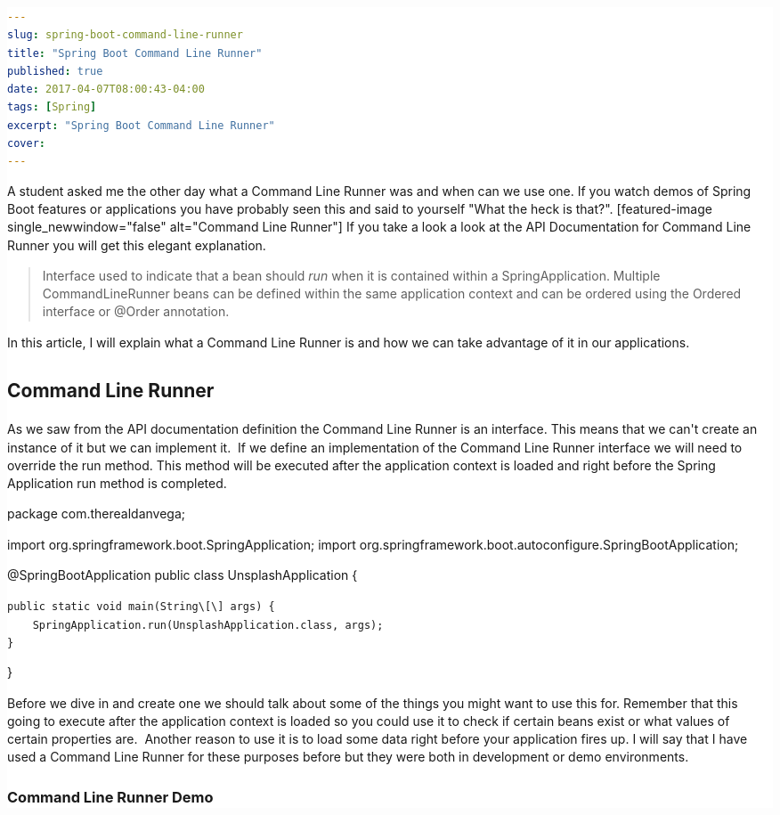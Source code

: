 ```yaml
---
slug: spring-boot-command-line-runner
title: "Spring Boot Command Line Runner"
published: true
date: 2017-04-07T08:00:43-04:00
tags: [Spring]
excerpt: "Spring Boot Command Line Runner"
cover: 
---
```


A student asked me the other day what a Command Line Runner was and when can we use one. If you watch demos of Spring Boot features or applications you have probably seen this and said to yourself "What the heck is that?". \[featured-image single\_newwindow="false" alt="Command Line Runner"\] If you take a look a look at the API Documentation for Command Line Runner you will get this elegant explanation. 

> Interface used to indicate that a bean should _run_ when it is contained within a SpringApplication. Multiple CommandLineRunner beans can be defined within the same application context and can be ordered using the Ordered interface or @Order annotation.

In this article, I will explain what a Command Line Runner is and how we can take advantage of it in our applications. 

## Command Line Runner

As we saw from the API documentation definition the Command Line Runner is an interface. This means that we can't create an instance of it but we can implement it.  If we define an implementation of the Command Line Runner interface we will need to override the run method. This method will be executed after the application context is loaded and right before the Spring Application run method is completed. 

package com.therealdanvega;

import org.springframework.boot.SpringApplication;
import org.springframework.boot.autoconfigure.SpringBootApplication;

@SpringBootApplication
public class UnsplashApplication {

	public static void main(String\[\] args) {
		SpringApplication.run(UnsplashApplication.class, args);
	}
}

Before we dive in and create one we should talk about some of the things you might want to use this for. Remember that this going to execute after the application context is loaded so you could use it to check if certain beans exist or what values of certain properties are.  Another reason to use it is to load some data right before your application fires up. I will say that I have used a Command Line Runner for these purposes before but they were both in development or demo environments. 

### Command Line Runner Demo
